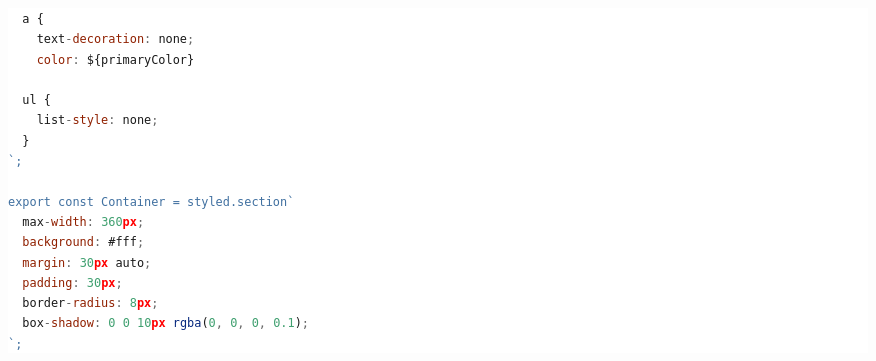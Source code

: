 ```javascript
  a {
    text-decoration: none;
    color: ${primaryColor}

  ul {
    list-style: none;
  }
`;

export const Container = styled.section`
  max-width: 360px;
  background: #fff;
  margin: 30px auto;
  padding: 30px;
  border-radius: 8px;
  box-shadow: 0 0 10px rgba(0, 0, 0, 0.1);
`;
```